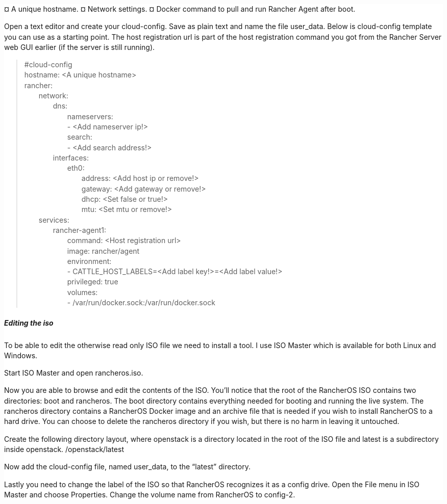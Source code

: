 ¤ A unique hostname.
¤ Network settings.
¤ Docker command to pull and run Rancher Agent after boot.

Open a text editor and create your cloud-config. Save as plain text and name the file user_data. Below is cloud-config template you can use as a starting point. The host registration url is part of the host registration command you got from the Rancher Server web GUI earlier (if the server is still running).

>#cloud-config<br>
hostname: \<A unique hostname\><br>
rancher:<br>
&emsp;&emsp;network:<br>
&emsp;&emsp;&emsp;&emsp;dns:<br>
&emsp;&emsp;&emsp;&emsp;&emsp;&emsp;nameservers:<br>
&emsp;&emsp;&emsp;&emsp;&emsp;&emsp;- \<Add nameserver ip!\><br>
&emsp;&emsp;&emsp;&emsp;&emsp;&emsp;search:<br>
&emsp;&emsp;&emsp;&emsp;&emsp;&emsp;- \<Add search address!\><br>
&emsp;&emsp;&emsp;&emsp;interfaces:<br>
&emsp;&emsp;&emsp;&emsp;&emsp;&emsp;eth0:<br>
&emsp;&emsp;&emsp;&emsp;&emsp;&emsp;&emsp;&emsp;address: \<Add host ip or remove!\><br>
&emsp;&emsp;&emsp;&emsp;&emsp;&emsp;&emsp;&emsp;gateway: \<Add gateway or remove!\><br>
&emsp;&emsp;&emsp;&emsp;&emsp;&emsp;&emsp;&emsp;dhcp: \<Set false or true!\><br>
&emsp;&emsp;&emsp;&emsp;&emsp;&emsp;&emsp;&emsp;mtu: \<Set mtu or remove!\><br>
&emsp;&emsp;services:<br>
&emsp;&emsp;&emsp;&emsp;rancher-agent1:<br>
&emsp;&emsp;&emsp;&emsp;&emsp;&emsp;command: \<Host registration url\><br>
&emsp;&emsp;&emsp;&emsp;&emsp;&emsp;image: rancher/agent<br>
&emsp;&emsp;&emsp;&emsp;&emsp;&emsp;environment:<br>
&emsp;&emsp;&emsp;&emsp;&emsp;&emsp;- CATTLE_HOST_LABELS=\<Add label key!\>=\<Add label value!\><br>
&emsp;&emsp;&emsp;&emsp;&emsp;&emsp;privileged: true<br>
&emsp;&emsp;&emsp;&emsp;&emsp;&emsp;volumes:<br>
&emsp;&emsp;&emsp;&emsp;&emsp;&emsp;- /var/run/docker.sock:/var/run/docker.sock
      
##### Editing the iso

To be able to edit the otherwise read only ISO file we need to install a tool. I use ISO Master which is available for both Linux and Windows. 

Start ISO Master and open rancheros.iso. 

Now you are able to browse and edit the contents of the ISO. You’ll notice that the root of the RancherOS ISO contains two directories: boot and rancheros. The boot directory contains everything needed for booting and running the live system. The rancheros directory contains a RancherOS Docker image and an archive file that is needed if you wish to install RancherOS to a hard drive. You can choose to delete the rancheros directory if you wish, but there is no harm in leaving it untouched.

Create the following directory layout, where openstack is a directory located in the root of the ISO file and latest is a subdirectory inside openstack.
/openstack/latest

Now add the cloud-config file, named user_data, to the “latest” directory. 

Lastly you need to change the label of the ISO so that RancherOS recognizes it as a config drive.
Open the File menu in ISO Master and choose Properties. Change the volume name from RancherOS to config-2.

